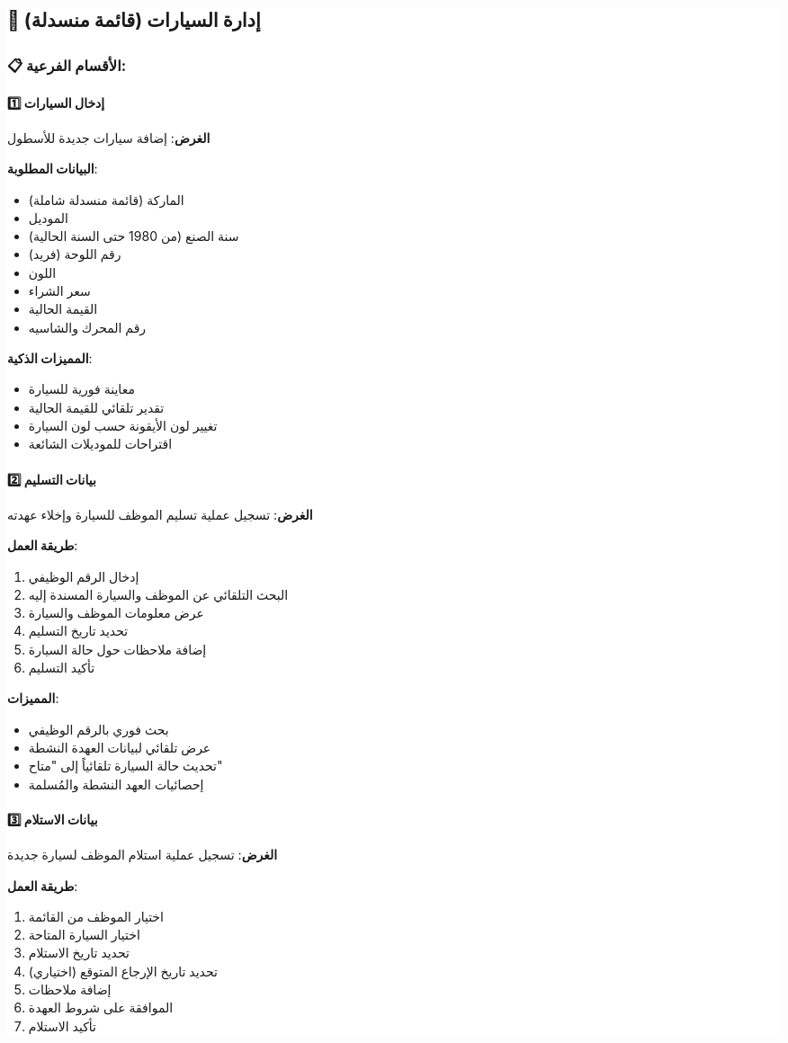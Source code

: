 
## 🚗 إدارة السيارات (قائمة منسدلة)

### 📋 الأقسام الفرعية:

#### 1️⃣ إدخال السيارات
**الغرض**: إضافة سيارات جديدة للأسطول

**البيانات المطلوبة**:
- الماركة (قائمة منسدلة شاملة)
- الموديل
- سنة الصنع (من 1980 حتى السنة الحالية)
- رقم اللوحة (فريد)
- اللون
- سعر الشراء
- القيمة الحالية
- رقم المحرك والشاسيه

**المميزات الذكية**:
- معاينة فورية للسيارة
- تقدير تلقائي للقيمة الحالية
- تغيير لون الأيقونة حسب لون السيارة
- اقتراحات للموديلات الشائعة

#### 2️⃣ بيانات التسليم
**الغرض**: تسجيل عملية تسليم الموظف للسيارة وإخلاء عهدته

**طريقة العمل**:
1. إدخال الرقم الوظيفي
2. البحث التلقائي عن الموظف والسيارة المسندة إليه
3. عرض معلومات الموظف والسيارة
4. تحديد تاريخ التسليم
5. إضافة ملاحظات حول حالة السيارة
6. تأكيد التسليم

**المميزات**:
- بحث فوري بالرقم الوظيفي
- عرض تلقائي لبيانات العهدة النشطة
- تحديث حالة السيارة تلقائياً إلى "متاح"
- إحصائيات العهد النشطة والمُسلمة

#### 3️⃣ بيانات الاستلام
**الغرض**: تسجيل عملية استلام الموظف لسيارة جديدة

**طريقة العمل**:
1. اختيار الموظف من القائمة
2. اختيار السيارة المتاحة
3. تحديد تاريخ الاستلام
4. تحديد تاريخ الإرجاع المتوقع (اختياري)
5. إضافة ملاحظات
6. الموافقة على شروط العهدة
7. تأكيد الاستلام
